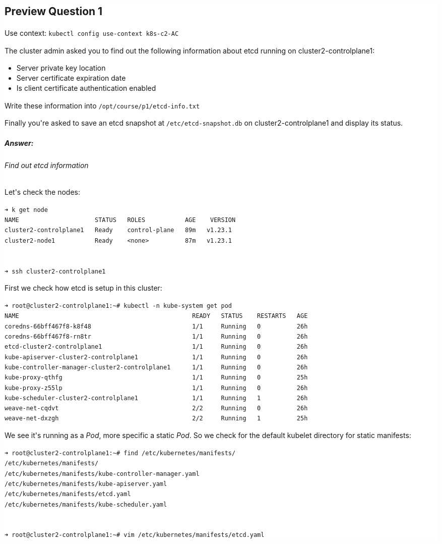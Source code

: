 ## Preview Question 1

Use context: `kubectl config use-context k8s-c2-AC`

The cluster admin asked you to find out the following information about etcd running on cluster2-controlplane1:

- Server private key location
- Server certificate expiration date
- Is client certificate authentication enabled

Write these information into `/opt/course/p1/etcd-info.txt`

Finally you're asked to save an etcd snapshot at `/etc/etcd-snapshot.db` on cluster2-controlplane1 and display its status.

 

##### Answer:

###### Find out etcd information

Let's check the nodes:

```
➜ k get node
NAME                     STATUS   ROLES           AGE    VERSION
cluster2-controlplane1   Ready    control-plane   89m   v1.23.1
cluster2-node1           Ready    <none>          87m   v1.23.1


➜ ssh cluster2-controlplane1
```

First we check how etcd is setup in this cluster:

```
➜ root@cluster2-controlplane1:~# kubectl -n kube-system get pod
NAME                                                READY   STATUS    RESTARTS   AGE
coredns-66bff467f8-k8f48                            1/1     Running   0          26h
coredns-66bff467f8-rn8tr                            1/1     Running   0          26h
etcd-cluster2-controlplane1                         1/1     Running   0          26h
kube-apiserver-cluster2-controlplane1               1/1     Running   0          26h
kube-controller-manager-cluster2-controlplane1      1/1     Running   0          26h
kube-proxy-qthfg                                    1/1     Running   0          25h
kube-proxy-z55lp                                    1/1     Running   0          26h
kube-scheduler-cluster2-controlplane1               1/1     Running   1          26h
weave-net-cqdvt                                     2/2     Running   0          26h
weave-net-dxzgh                                     2/2     Running   1          25h
```

We see it's running as a *Pod*, more specific a static *Pod*. So we check for the default kubelet directory for static manifests:

```
➜ root@cluster2-controlplane1:~# find /etc/kubernetes/manifests/
/etc/kubernetes/manifests/
/etc/kubernetes/manifests/kube-controller-manager.yaml
/etc/kubernetes/manifests/kube-apiserver.yaml
/etc/kubernetes/manifests/etcd.yaml
/etc/kubernetes/manifests/kube-scheduler.yaml


➜ root@cluster2-controlplane1:~# vim /etc/kubernetes/manifests/etcd.yaml
```
